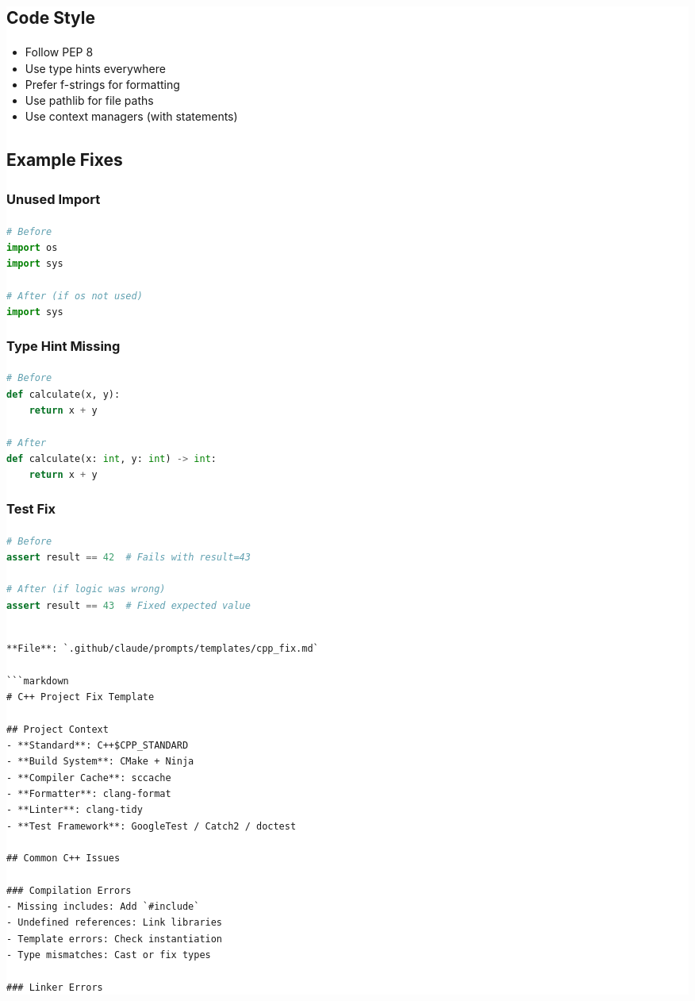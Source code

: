
## Code Style
- Follow PEP 8
- Use type hints everywhere
- Prefer f-strings for formatting
- Use pathlib for file paths
- Use context managers (with statements)

## Example Fixes

### Unused Import
```python
# Before
import os
import sys

# After (if os not used)
import sys
```

### Type Hint Missing
```python
# Before
def calculate(x, y):
    return x + y

# After
def calculate(x: int, y: int) -> int:
    return x + y
```

### Test Fix
```python
# Before
assert result == 42  # Fails with result=43

# After (if logic was wrong)
assert result == 43  # Fixed expected value
```
```

**File**: `.github/claude/prompts/templates/cpp_fix.md`

```markdown
# C++ Project Fix Template

## Project Context
- **Standard**: C++$CPP_STANDARD
- **Build System**: CMake + Ninja
- **Compiler Cache**: sccache
- **Formatter**: clang-format
- **Linter**: clang-tidy
- **Test Framework**: GoogleTest / Catch2 / doctest

## Common C++ Issues

### Compilation Errors
- Missing includes: Add `#include`
- Undefined references: Link libraries
- Template errors: Check instantiation
- Type mismatches: Cast or fix types

### Linker Errors
```